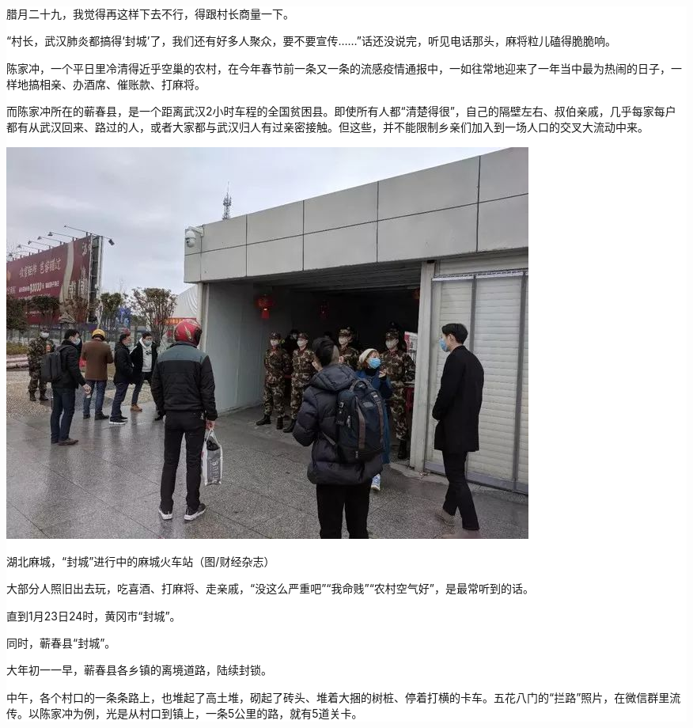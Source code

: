 腊月二十九，我觉得再这样下去不行，得跟村长商量一下。

“村长，武汉肺炎都搞得‘封城’了，我们还有好多人聚众，要不要宣传……”话还没说完，听见电话那头，麻将粒儿磕得脆脆响。

陈家冲，一个平日里冷清得近乎空巢的农村，在今年春节前一条又一条的流感疫情通报中，一如往常地迎来了一年当中最为热闹的日子，一样地搞相亲、办酒席、催账款、打麻将。

而陈家冲所在的蕲春县，是一个距离武汉2小时车程的全国贫困县。即使所有人都“清楚得很”，自己的隔壁左右、叔伯亲戚，几乎每家每户都有从武汉回来、路过的人，或者大家都与武汉归人有过亲密接触。但这些，并不能限制乡亲们加入到一场人口的交叉大流动中来。

![](/images/post/8339cb0551d2d8f185ae1c531cc89cc3.jpg)

湖北麻城，“封城”进行中的麻城火车站（图/财经杂志）

大部分人照旧出去玩，吃喜酒、打麻将、走亲戚，“没这么严重吧”“我命贱”“农村空气好”，是最常听到的话。

直到1月23日24时，黄冈市“封城”。

同时，蕲春县“封城”。

大年初一一早，蕲春县各乡镇的离境道路，陆续封锁。

中午，各个村口的一条条路上，也堆起了高土堆，砌起了砖头、堆着大捆的树桩、停着打横的卡车。五花八门的“拦路”照片，在微信群里流传。以陈家冲为例，光是从村口到镇上，一条5公里的路，就有5道关卡。
